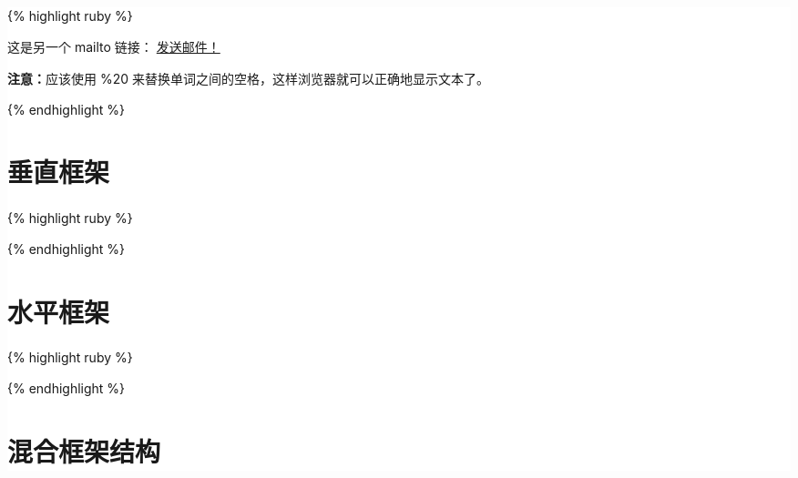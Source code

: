 {% highlight ruby %}

<html>

<body>

<p>
这是另一个 mailto 链接：
<a href="mailto:someone@microsoft.com?cc=someoneelse@microsoft.com&bcc=andsomeoneelse2@microsoft.com&subject=Summer%20Party&body=You%20are%20invited%20to%20a%20big%20summer%20party!">发送邮件！</a>
</p>

<p>
<b>注意：</b>应该使用 %20 来替换单词之间的空格，这样浏览器就可以正确地显示文本了。
</p>

</body>
</html>

{% endhighlight %}


# 垂直框架

{% highlight ruby %}

<html>

<frameset cols="25%,50%,25%">

  <frame src="/example/html/frame_a.html">
  <frame src="/example/html/frame_b.html">
  <frame src="/example/html/frame_c.html">

</frameset>

</html>

{% endhighlight %}

# 水平框架

{% highlight ruby %}

<html>

<frameset rows="25%,50%,25%">

  <frame src="/example/html/frame_a.html">
  <frame src="/example/html/frame_b.html">
  <frame src="/example/html/frame_c.html">

</frameset>

</html>

{% endhighlight %}

# 混合框架结构
